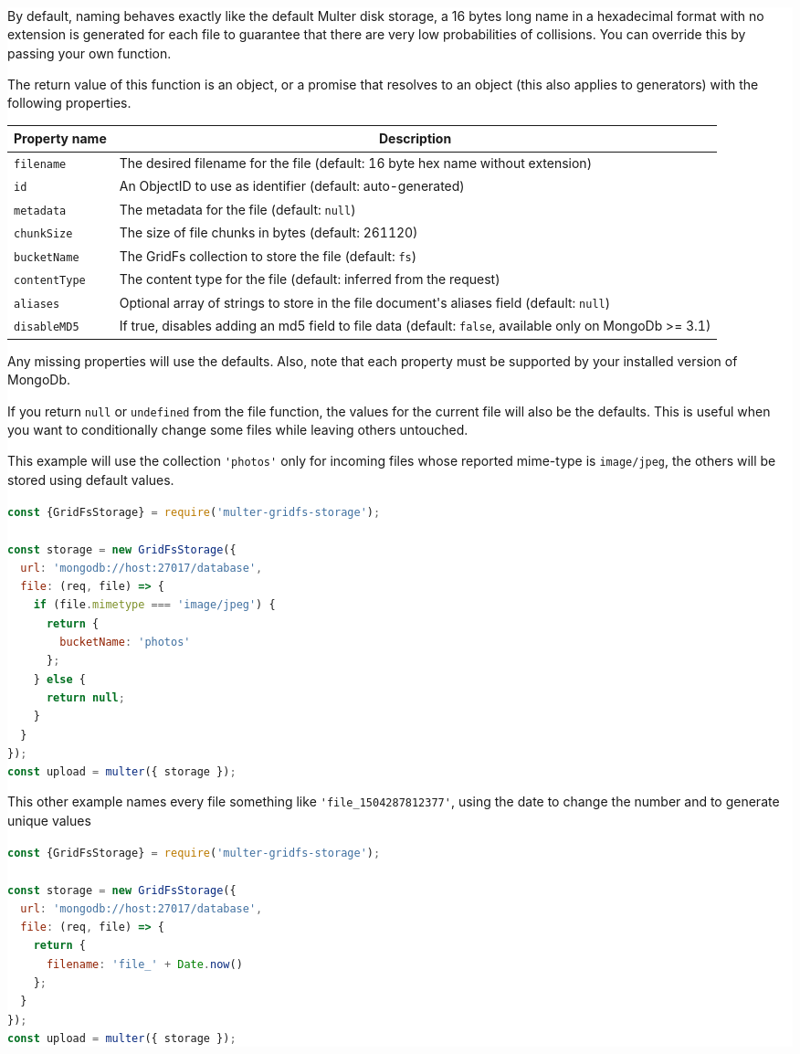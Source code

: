 By default, naming behaves exactly like the default Multer disk storage, a 16 bytes long name in a hexadecimal format with no extension is generated for each file to guarantee that there are very low probabilities of collisions. You can override this by passing your own function.

The return value of this function is an object, or a promise that resolves to an object (this also applies to generators) with the following properties. 

Property name | Description
------------- | -----------
`filename` | The desired filename for the file (default: 16 byte hex name without extension)
`id` | An ObjectID to use as identifier (default: auto-generated)
`metadata` | The metadata for the file (default: `null`)
`chunkSize` | The size of file chunks in bytes (default: 261120)
`bucketName` | The GridFs collection to store the file (default: `fs`)
`contentType` | The content type for the file (default: inferred from the request)
`aliases` | Optional array of strings to store in the file document's aliases field (default: `null`)
`disableMD5` | If true, disables adding an md5 field to file data (default: `false`, available only on MongoDb >= 3.1)

Any missing properties will use the defaults. Also, note that each property must be supported by your installed version of MongoDb.

If you return `null` or `undefined` from the file function, the values for the current file will also be the defaults. This is useful when you want to conditionally change some files while leaving others untouched.

This example will use the collection `'photos'` only for incoming files whose reported mime-type is `image/jpeg`, the others will be stored using default values.

```javascript
const {GridFsStorage} = require('multer-gridfs-storage');

const storage = new GridFsStorage({
  url: 'mongodb://host:27017/database',
  file: (req, file) => {
    if (file.mimetype === 'image/jpeg') {
      return {
        bucketName: 'photos'
      };
    } else {
      return null;
    }
  }
});
const upload = multer({ storage });
```

This other example names every file something like `'file_1504287812377'`, using the date to change the number and to generate unique values

```javascript
const {GridFsStorage} = require('multer-gridfs-storage');

const storage = new GridFsStorage({
  url: 'mongodb://host:27017/database',
  file: (req, file) => {
    return {
      filename: 'file_' + Date.now()
    };
  }
});
const upload = multer({ storage });
```
